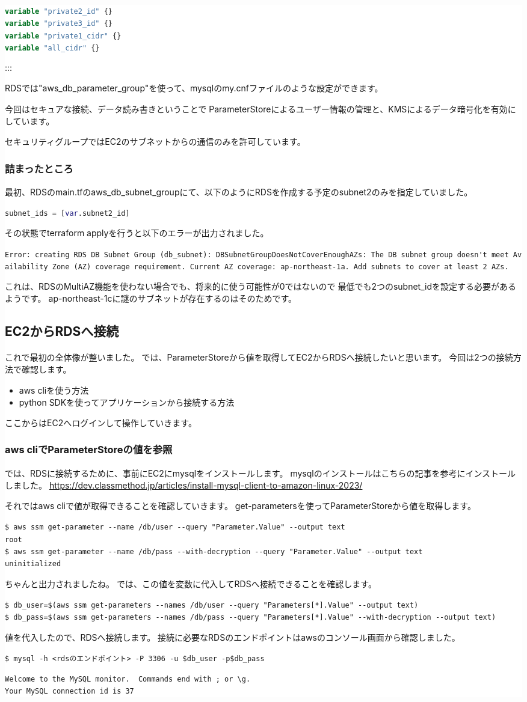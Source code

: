 ```terraform:rds/variables.tf
variable "private2_id" {}
variable "private3_id" {}
variable "private1_cidr" {}
variable "all_cidr" {}
```
:::

RDSでは"aws_db_parameter_group"を使って、mysqlのmy.cnfファイルのような設定ができます。

今回はセキュアな接続、データ読み書きということで
ParameterStoreによるユーザー情報の管理と、KMSによるデータ暗号化を有効にしています。

セキュリティグループではEC2のサブネットからの通信のみを許可しています。

### 詰まったところ
最初、RDSのmain.tfのaws_db_subnet_groupにて、以下のようにRDSを作成する予定のsubnet2のみを指定していました。
```terraform:RDS/main.tf
subnet_ids = [var.subnet2_id]
```
その状態でterraform applyを行うと以下のエラーが出力されました。
```
Error: creating RDS DB Subnet Group (db_subnet): DBSubnetGroupDoesNotCoverEnoughAZs: The DB subnet group doesn't meet Availability Zone (AZ) coverage requirement. Current AZ coverage: ap-northeast-1a. Add subnets to cover at least 2 AZs.
```
これは、RDSのMultiAZ機能を使わない場合でも、将来的に使う可能性が0ではないので
最低でも2つのsubnet_idを設定する必要があるようです。
ap-northeast-1cに謎のサブネットが存在するのはそのためです。

## EC2からRDSへ接続
これで最初の全体像が整いました。
では、ParameterStoreから値を取得してEC2からRDSへ接続したいと思います。
今回は2つの接続方法で確認します。

- aws cliを使う方法
- python SDKを使ってアプリケーションから接続する方法

ここからはEC2へログインして操作していきます。

### aws cliでParameterStoreの値を参照
では、RDSに接続するために、事前にEC2にmysqlをインストールします。
mysqlのインストールはこちらの記事を参考にインストールしました。
https://dev.classmethod.jp/articles/install-mysql-client-to-amazon-linux-2023/

それではaws cliで値が取得できることを確認していきます。
get-parametersを使ってParameterStoreから値を取得します。
```
$ aws ssm get-parameter --name /db/user --query "Parameter.Value" --output text
root
$ aws ssm get-parameter --name /db/pass --with-decryption --query "Parameter.Value" --output text
uninitialized   
```
ちゃんと出力されましたね。
では、この値を変数に代入してRDSへ接続できることを確認します。
```
$ db_user=$(aws ssm get-parameters --names /db/user --query "Parameters[*].Value" --output text)
$ db_pass=$(aws ssm get-parameters --names /db/pass --query "Parameters[*].Value" --with-decryption --output text)
```
値を代入したので、RDSへ接続します。
接続に必要なRDSのエンドポイントはawsのコンソール画面から確認しました。
```
$ mysql -h <rdsのエンドポイント> -P 3306 -u $db_user -p$db_pass
```
```
Welcome to the MySQL monitor.  Commands end with ; or \g.
Your MySQL connection id is 37
```